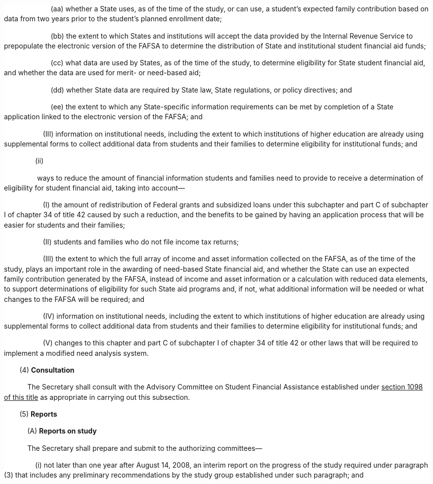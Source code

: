                         (aa) whether a State uses, as of the time of the study, or can use, a student’s expected family contribution based on data from two years prior to the student’s planned enrollment date;

                        (bb) the extent to which States and institutions will accept the data provided by the Internal Revenue Service to prepopulate the electronic version of the FAFSA to determine the distribution of State and institutional student financial aid funds;

                        (cc) what data are used by States, as of the time of the study, to determine eligibility for State student financial aid, and whether the data are used for merit- or need-based aid;

                        (dd) whether State data are required by State law, State regulations, or policy directives; and

                        (ee) the extent to which any State-specific information requirements can be met by completion of a State application linked to the electronic version of the FAFSA; and

                    (III) information on institutional needs, including the extent to which institutions of higher education are already using supplemental forms to collect additional data from students and their families to determine eligibility for institutional funds; and

                (ii)

                 ways to reduce the amount of financial information students and families need to provide to receive a determination of eligibility for student financial aid, taking into account—

                    (I) the amount of redistribution of Federal grants and subsidized loans under this subchapter and part C of subchapter I of chapter 34 of title 42 caused by such a reduction, and the benefits to be gained by having an application process that will be easier for students and their families;

                    (II) students and families who do not file income tax returns;

                    (III) the extent to which the full array of income and asset information collected on the FAFSA, as of the time of the study, plays an important role in the awarding of need-based State financial aid, and whether the State can use an expected family contribution generated by the FAFSA, instead of income and asset information or a calculation with reduced data elements, to support determinations of eligibility for such State aid programs and, if not, what additional information will be needed or what changes to the FAFSA will be required; and

                    (IV) information on institutional needs, including the extent to which institutions of higher education are already using supplemental forms to collect additional data from students and their families to determine eligibility for institutional funds; and

                    (V) changes to this chapter and part C of subchapter I of chapter 34 of title 42 or other laws that will be required to implement a modified need analysis system.

        (4) __Consultation__ 

            The Secretary shall consult with the Advisory Committee on Student Financial Assistance established under [section 1098 of this title][/us/usc/t20/s1098] as appropriate in carrying out this subsection.

        (5) __Reports__ 

            (A) __Reports on study__ 

            The Secretary shall prepare and submit to the authorizing committees—

                (i) not later than one year after August 14, 2008, an interim report on the progress of the study required under paragraph (3) that includes any preliminary recommendations by the study group established under such paragraph; and


[/us/usc/t20/s1087ss]: https://publicdocs.github.io/go/links?ns=uslm&ref=%2Fus%2Fusc%2Ft20%2Fs1087ss
[/us/usc/t20/s1087ss]: https://publicdocs.github.io/go/links?ns=uslm&ref=%2Fus%2Fusc%2Ft20%2Fs1087ss
[/us/usc/t20/s1087ss]: https://publicdocs.github.io/go/links?ns=uslm&ref=%2Fus%2Fusc%2Ft20%2Fs1087ss
[/us/usc/t20/s1087ss]: https://publicdocs.github.io/go/links?ns=uslm&ref=%2Fus%2Fusc%2Ft20%2Fs1087ss
[/us/usc/t20/s1087ss]: https://publicdocs.github.io/go/links?ns=uslm&ref=%2Fus%2Fusc%2Ft20%2Fs1087ss
[/us/usc/t5/s552a]: https://publicdocs.github.io/go/links?ns=uslm&ref=%2Fus%2Fusc%2Ft5%2Fs552a
[/us/usc/t20/s1087ss/c]: https://publicdocs.github.io/go/links?ns=uslm&ref=%2Fus%2Fusc%2Ft20%2Fs1087ss%2Fc
[/us/usc/t20/s1087ss]: https://publicdocs.github.io/go/links?ns=uslm&ref=%2Fus%2Fusc%2Ft20%2Fs1087ss
[/us/usc/t20/s1087mm]: https://publicdocs.github.io/go/links?ns=uslm&ref=%2Fus%2Fusc%2Ft20%2Fs1087mm
[/us/usc/t20/s1140q]: https://publicdocs.github.io/go/links?ns=uslm&ref=%2Fus%2Fusc%2Ft20%2Fs1140q
[/us/usc/t20/s1087ss]: https://publicdocs.github.io/go/links?ns=uslm&ref=%2Fus%2Fusc%2Ft20%2Fs1087ss
[/us/usc/t20/s1070a/b/2/A]: https://publicdocs.github.io/go/links?ns=uslm&ref=%2Fus%2Fusc%2Ft20%2Fs1070a%2Fb%2F2%2FA
[/us/usc/t20/s1087tt]: https://publicdocs.github.io/go/links?ns=uslm&ref=%2Fus%2Fusc%2Ft20%2Fs1087tt
[/us/usc/t20/s1098]: https://publicdocs.github.io/go/links?ns=uslm&ref=%2Fus%2Fusc%2Ft20%2Fs1098
[/us/usc/t20/s1098]: https://publicdocs.github.io/go/links?ns=uslm&ref=%2Fus%2Fusc%2Ft20%2Fs1098
[/us/usc/t20/s1087ss]: https://publicdocs.github.io/go/links?ns=uslm&ref=%2Fus%2Fusc%2Ft20%2Fs1087ss
[/us/usc/t20/s1087tt]: https://publicdocs.github.io/go/links?ns=uslm&ref=%2Fus%2Fusc%2Ft20%2Fs1087tt
[/us/usc/t20/s1087tt]: https://publicdocs.github.io/go/links?ns=uslm&ref=%2Fus%2Fusc%2Ft20%2Fs1087tt
[/us/pl/89/329/s483]: https://publicdocs.github.io/go/links?ns=uslm&ref=%2Fus%2Fpl%2F89%2F329%2Fs483
[/us/pl/99/498/s407/a]: https://publicdocs.github.io/go/links?ns=uslm&ref=%2Fus%2Fpl%2F99%2F498%2Fs407%2Fa
[/us/stat/100/1478]: https://publicdocs.github.io/go/links?ns=uslm&ref=%2Fus%2Fstat%2F100%2F1478
[/us/pl/100/50/s15/3]: https://publicdocs.github.io/go/links?ns=uslm&ref=%2Fus%2Fpl%2F100%2F50%2Fs15%2F3
[/us/stat/101/356]: https://publicdocs.github.io/go/links?ns=uslm&ref=%2Fus%2Fstat%2F101%2F356
[/us/pl/102/325/s483]: https://publicdocs.github.io/go/links?ns=uslm&ref=%2Fus%2Fpl%2F102%2F325%2Fs483
[/us/stat/106/612]: https://publicdocs.github.io/go/links?ns=uslm&ref=%2Fus%2Fstat%2F106%2F612
[/us/pl/103/208/s2/h/8]: https://publicdocs.github.io/go/links?ns=uslm&ref=%2Fus%2Fpl%2F103%2F208%2Fs2%2Fh%2F8
[/us/stat/107/2476]: https://publicdocs.github.io/go/links?ns=uslm&ref=%2Fus%2Fstat%2F107%2F2476
[/us/pl/105/244/s482]: https://publicdocs.github.io/go/links?ns=uslm&ref=%2Fus%2Fpl%2F105%2F244%2Fs482
[/us/stat/112/1733]: https://publicdocs.github.io/go/links?ns=uslm&ref=%2Fus%2Fstat%2F112%2F1733
[/us/pl/110/315/s103/b/10]: https://publicdocs.github.io/go/links?ns=uslm&ref=%2Fus%2Fpl%2F110%2F315%2Fs103%2Fb%2F10
[/us/stat/122/3090]: https://publicdocs.github.io/go/links?ns=uslm&ref=%2Fus%2Fstat%2F122%2F3090
[/us/pl/111/39/s407/b/3]: https://publicdocs.github.io/go/links?ns=uslm&ref=%2Fus%2Fpl%2F111%2F39%2Fs407%2Fb%2F3
[/us/stat/123/1950]: https://publicdocs.github.io/go/links?ns=uslm&ref=%2Fus%2Fstat%2F123%2F1950
[/us/pl/111/152/s2101/b/4]: https://publicdocs.github.io/go/links?ns=uslm&ref=%2Fus%2Fpl%2F111%2F152%2Fs2101%2Fb%2F4
[/us/stat/124/1073]: https://publicdocs.github.io/go/links?ns=uslm&ref=%2Fus%2Fstat%2F124%2F1073
[/us/pl/89/329/s483]: https://publicdocs.github.io/go/links?ns=uslm&ref=%2Fus%2Fpl%2F89%2F329%2Fs483
[/us/pl/96/374/s451/a]: https://publicdocs.github.io/go/links?ns=uslm&ref=%2Fus%2Fpl%2F96%2F374%2Fs451%2Fa
[/us/stat/94/1448]: https://publicdocs.github.io/go/links?ns=uslm&ref=%2Fus%2Fstat%2F94%2F1448
[/us/pl/99/498]: https://publicdocs.github.io/go/links?ns=uslm&ref=%2Fus%2Fpl%2F99%2F498
[/us/pl/111/152]: https://publicdocs.github.io/go/links?ns=uslm&ref=%2Fus%2Fpl%2F111%2F152
[/us/usc/t20/s1070a/b/2/A]: https://publicdocs.github.io/go/links?ns=uslm&ref=%2Fus%2Fusc%2Ft20%2Fs1070a%2Fb%2F2%2FA
[/us/pl/111/39/s407/b/3/A]: https://publicdocs.github.io/go/links?ns=uslm&ref=%2Fus%2Fpl%2F111%2F39%2Fs407%2Fb%2F3%2FA
[/us/pl/111/39/s407/b/3/B]: https://publicdocs.github.io/go/links?ns=uslm&ref=%2Fus%2Fpl%2F111%2F39%2Fs407%2Fb%2F3%2FB
[/us/pl/110/315/s483/a/1]: https://publicdocs.github.io/go/links?ns=uslm&ref=%2Fus%2Fpl%2F110%2F315%2Fs483%2Fa%2F1
[/us/pl/110/315/s483/a/2]: https://publicdocs.github.io/go/links?ns=uslm&ref=%2Fus%2Fpl%2F110%2F315%2Fs483%2Fa%2F2
[/us/pl/110/315/s483/a/4]: https://publicdocs.github.io/go/links?ns=uslm&ref=%2Fus%2Fpl%2F110%2F315%2Fs483%2Fa%2F4
[/us/usc/t20/s1140q]: https://publicdocs.github.io/go/links?ns=uslm&ref=%2Fus%2Fusc%2Ft20%2Fs1140q
[/us/usc/t20/s1087ss]: https://publicdocs.github.io/go/links?ns=uslm&ref=%2Fus%2Fusc%2Ft20%2Fs1087ss
[/us/usc/t20/s1485/d/2/C]: https://publicdocs.github.io/go/links?ns=uslm&ref=%2Fus%2Fusc%2Ft20%2Fs1485%2Fd%2F2%2FC
[/us/pl/110/315/s483/a/3]: https://publicdocs.github.io/go/links?ns=uslm&ref=%2Fus%2Fpl%2F110%2F315%2Fs483%2Fa%2F3
[/us/pl/110/315/s103/b/10]: https://publicdocs.github.io/go/links?ns=uslm&ref=%2Fus%2Fpl%2F110%2F315%2Fs103%2Fb%2F10
[/us/pl/110/315/s483/a/5]: https://publicdocs.github.io/go/links?ns=uslm&ref=%2Fus%2Fpl%2F110%2F315%2Fs483%2Fa%2F5
[/us/pl/110/315/s483/a/2]: https://publicdocs.github.io/go/links?ns=uslm&ref=%2Fus%2Fpl%2F110%2F315%2Fs483%2Fa%2F2
[/us/pl/110/315/s483/a/5]: https://publicdocs.github.io/go/links?ns=uslm&ref=%2Fus%2Fpl%2F110%2F315%2Fs483%2Fa%2F5
[/us/pl/105/244/s482/a/1]: https://publicdocs.github.io/go/links?ns=uslm&ref=%2Fus%2Fpl%2F105%2F244%2Fs482%2Fa%2F1
[/us/pl/105/244/s482/a/2/D]: https://publicdocs.github.io/go/links?ns=uslm&ref=%2Fus%2Fpl%2F105%2F244%2Fs482%2Fa%2F2%2FD
[/us/usc/t20/s1082/m]: https://publicdocs.github.io/go/links?ns=uslm&ref=%2Fus%2Fusc%2Ft20%2Fs1082%2Fm
[/us/pl/105/244/s482/a/2/C]: https://publicdocs.github.io/go/links?ns=uslm&ref=%2Fus%2Fpl%2F105%2F244%2Fs482%2Fa%2F2%2FC
[/us/pl/105/244/s482/a/2/A]: https://publicdocs.github.io/go/links?ns=uslm&ref=%2Fus%2Fpl%2F105%2F244%2Fs482%2Fa%2F2%2FA
[/us/pl/105/244/s482/a/3]: https://publicdocs.github.io/go/links?ns=uslm&ref=%2Fus%2Fpl%2F105%2F244%2Fs482%2Fa%2F3
[/us/pl/105/244/s482/a/4]: https://publicdocs.github.io/go/links?ns=uslm&ref=%2Fus%2Fpl%2F105%2F244%2Fs482%2Fa%2F4
[/us/pl/105/244/s482/a/5]: https://publicdocs.github.io/go/links?ns=uslm&ref=%2Fus%2Fpl%2F105%2F244%2Fs482%2Fa%2F5
[/us/pl/105/244/s482/b]: https://publicdocs.github.io/go/links?ns=uslm&ref=%2Fus%2Fpl%2F105%2F244%2Fs482%2Fb
[/us/pl/105/244/s482/c]: https://publicdocs.github.io/go/links?ns=uslm&ref=%2Fus%2Fpl%2F105%2F244%2Fs482%2Fc
[/us/pl/105/244/s482/d]: https://publicdocs.github.io/go/links?ns=uslm&ref=%2Fus%2Fpl%2F105%2F244%2Fs482%2Fd
[/us/pl/105/244/s482/e]: https://publicdocs.github.io/go/links?ns=uslm&ref=%2Fus%2Fpl%2F105%2F244%2Fs482%2Fe
[/us/pl/103/208/s2/h/8]: https://publicdocs.github.io/go/links?ns=uslm&ref=%2Fus%2Fpl%2F103%2F208%2Fs2%2Fh%2F8
[/us/usc/t20/s1070a/d]: https://publicdocs.github.io/go/links?ns=uslm&ref=%2Fus%2Fusc%2Ft20%2Fs1070a%2Fd
[/us/pl/103/208/s2/h/9]: https://publicdocs.github.io/go/links?ns=uslm&ref=%2Fus%2Fpl%2F103%2F208%2Fs2%2Fh%2F9
[/us/pl/103/208/s2/h/10]: https://publicdocs.github.io/go/links?ns=uslm&ref=%2Fus%2Fpl%2F103%2F208%2Fs2%2Fh%2F10
[/us/pl/103/208/s2/h/12]: https://publicdocs.github.io/go/links?ns=uslm&ref=%2Fus%2Fpl%2F103%2F208%2Fs2%2Fh%2F12
[/us/pl/103/208/s2/h/12]: https://publicdocs.github.io/go/links?ns=uslm&ref=%2Fus%2Fpl%2F103%2F208%2Fs2%2Fh%2F12
[/us/pl/103/208/s2/h/11]: https://publicdocs.github.io/go/links?ns=uslm&ref=%2Fus%2Fpl%2F103%2F208%2Fs2%2Fh%2F11
[/us/pl/103/208/s2/h/12]: https://publicdocs.github.io/go/links?ns=uslm&ref=%2Fus%2Fpl%2F103%2F208%2Fs2%2Fh%2F12
[/us/pl/102/325/s483/a]: https://publicdocs.github.io/go/links?ns=uslm&ref=%2Fus%2Fpl%2F102%2F325%2Fs483%2Fa
[/us/pl/102/325/s483/a]: https://publicdocs.github.io/go/links?ns=uslm&ref=%2Fus%2Fpl%2F102%2F325%2Fs483%2Fa
[/us/pl/102/325/s483/b/1]: https://publicdocs.github.io/go/links?ns=uslm&ref=%2Fus%2Fpl%2F102%2F325%2Fs483%2Fb%2F1
[/us/pl/102/325/s483/b/2]: https://publicdocs.github.io/go/links?ns=uslm&ref=%2Fus%2Fpl%2F102%2F325%2Fs483%2Fb%2F2
[/us/pl/102/325/s483/b/1]: https://publicdocs.github.io/go/links?ns=uslm&ref=%2Fus%2Fpl%2F102%2F325%2Fs483%2Fb%2F1
[/us/pl/100/50/s15/3]: https://publicdocs.github.io/go/links?ns=uslm&ref=%2Fus%2Fpl%2F100%2F50%2Fs15%2F3
[/us/pl/100/50/s15/5]: https://publicdocs.github.io/go/links?ns=uslm&ref=%2Fus%2Fpl%2F100%2F50%2Fs15%2F5
[/us/pl/100/50/s15/6]: https://publicdocs.github.io/go/links?ns=uslm&ref=%2Fus%2Fpl%2F100%2F50%2Fs15%2F6
[/us/pl/111/152]: https://publicdocs.github.io/go/links?ns=uslm&ref=%2Fus%2Fpl%2F111%2F152
[/us/pl/111/152/s2101/c]: https://publicdocs.github.io/go/links?ns=uslm&ref=%2Fus%2Fpl%2F111%2F152%2Fs2101%2Fc
[/us/usc/t20/s1070a]: https://publicdocs.github.io/go/links?ns=uslm&ref=%2Fus%2Fusc%2Ft20%2Fs1070a
[/us/pl/111/39]: https://publicdocs.github.io/go/links?ns=uslm&ref=%2Fus%2Fpl%2F111%2F39
[/us/pl/110/315]: https://publicdocs.github.io/go/links?ns=uslm&ref=%2Fus%2Fpl%2F110%2F315
[/us/pl/111/39/s3]: https://publicdocs.github.io/go/links?ns=uslm&ref=%2Fus%2Fpl%2F111%2F39%2Fs3
[/us/usc/t20/s1001]: https://publicdocs.github.io/go/links?ns=uslm&ref=%2Fus%2Fusc%2Ft20%2Fs1001
[/us/pl/105/244]: https://publicdocs.github.io/go/links?ns=uslm&ref=%2Fus%2Fpl%2F105%2F244
[/us/pl/105/244]: https://publicdocs.github.io/go/links?ns=uslm&ref=%2Fus%2Fpl%2F105%2F244
[/us/pl/105/244/s3]: https://publicdocs.github.io/go/links?ns=uslm&ref=%2Fus%2Fpl%2F105%2F244%2Fs3
[/us/usc/t20/s1001]: https://publicdocs.github.io/go/links?ns=uslm&ref=%2Fus%2Fusc%2Ft20%2Fs1001
[/us/pl/103/208]: https://publicdocs.github.io/go/links?ns=uslm&ref=%2Fus%2Fpl%2F103%2F208
[/us/pl/102/325]: https://publicdocs.github.io/go/links?ns=uslm&ref=%2Fus%2Fpl%2F102%2F325
[/us/pl/103/208/s5/a]: https://publicdocs.github.io/go/links?ns=uslm&ref=%2Fus%2Fpl%2F103%2F208%2Fs5%2Fa
[/us/usc/t20/s1051]: https://publicdocs.github.io/go/links?ns=uslm&ref=%2Fus%2Fusc%2Ft20%2Fs1051
[/us/pl/100/50]: https://publicdocs.github.io/go/links?ns=uslm&ref=%2Fus%2Fpl%2F100%2F50
[/us/pl/99/498]: https://publicdocs.github.io/go/links?ns=uslm&ref=%2Fus%2Fpl%2F99%2F498
[/us/pl/100/50/s27]: https://publicdocs.github.io/go/links?ns=uslm&ref=%2Fus%2Fpl%2F100%2F50%2Fs27
[/us/usc/t20/s1001]: https://publicdocs.github.io/go/links?ns=uslm&ref=%2Fus%2Fusc%2Ft20%2Fs1001
[/us/pl/99/498/s2]: https://publicdocs.github.io/go/links?ns=uslm&ref=%2Fus%2Fpl%2F99%2F498%2Fs2
[/us/usc/t20/s1001]: https://publicdocs.github.io/go/links?ns=uslm&ref=%2Fus%2Fusc%2Ft20%2Fs1001
[/us/pl/99/498/s407/b]: https://publicdocs.github.io/go/links?ns=uslm&ref=%2Fus%2Fpl%2F99%2F498%2Fs407%2Fb
[/us/usc/t20/s1091]: https://publicdocs.github.io/go/links?ns=uslm&ref=%2Fus%2Fusc%2Ft20%2Fs1091
[/us/pl/113/76/s310]: https://publicdocs.github.io/go/links?ns=uslm&ref=%2Fus%2Fpl%2F113%2F76%2Fs310
[/us/stat/128/400]: https://publicdocs.github.io/go/links?ns=uslm&ref=%2Fus%2Fstat%2F128%2F400
[/us/usc/t20/s1090]: https://publicdocs.github.io/go/links?ns=uslm&ref=%2Fus%2Fusc%2Ft20%2Fs1090
[/us/pl/111/39/s407/a]: https://publicdocs.github.io/go/links?ns=uslm&ref=%2Fus%2Fpl%2F111%2F39%2Fs407%2Fa
[/us/stat/123/1950]: https://publicdocs.github.io/go/links?ns=uslm&ref=%2Fus%2Fstat%2F123%2F1950
[/us/usc/t20/s1090]: https://publicdocs.github.io/go/links?ns=uslm&ref=%2Fus%2Fusc%2Ft20%2Fs1090